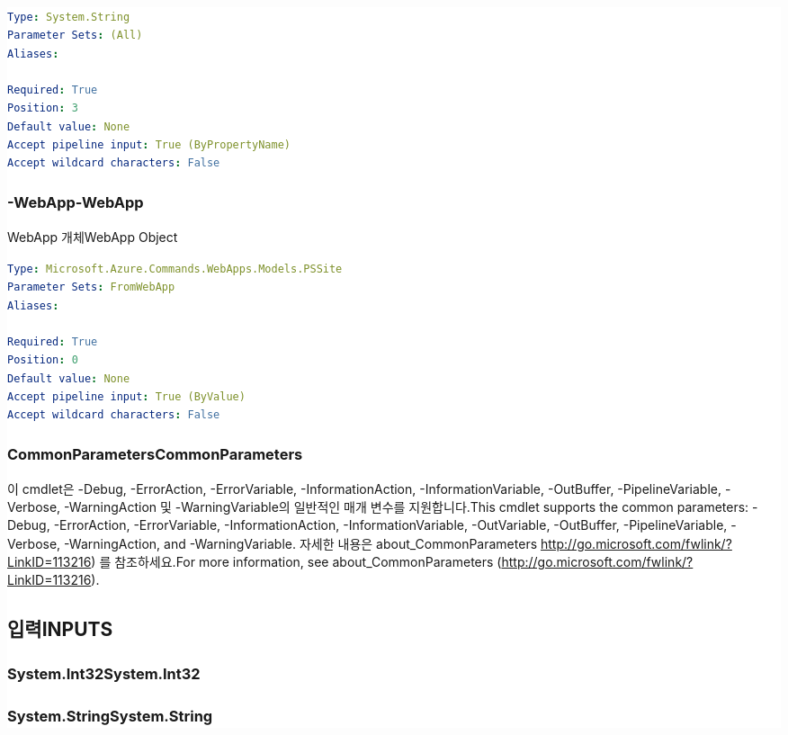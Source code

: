 ```yaml
Type: System.String
Parameter Sets: (All)
Aliases:

Required: True
Position: 3
Default value: None
Accept pipeline input: True (ByPropertyName)
Accept wildcard characters: False
```

### <span data-ttu-id="5bc06-135">-WebApp</span><span class="sxs-lookup"><span data-stu-id="5bc06-135">-WebApp</span></span>
<span data-ttu-id="5bc06-136">WebApp 개체</span><span class="sxs-lookup"><span data-stu-id="5bc06-136">WebApp Object</span></span>

```yaml
Type: Microsoft.Azure.Commands.WebApps.Models.PSSite
Parameter Sets: FromWebApp
Aliases:

Required: True
Position: 0
Default value: None
Accept pipeline input: True (ByValue)
Accept wildcard characters: False
```

### <span data-ttu-id="5bc06-137">CommonParameters</span><span class="sxs-lookup"><span data-stu-id="5bc06-137">CommonParameters</span></span>
<span data-ttu-id="5bc06-138">이 cmdlet은 -Debug, -ErrorAction, -ErrorVariable, -InformationAction, -InformationVariable, -OutBuffer, -PipelineVariable, -Verbose, -WarningAction 및 -WarningVariable의 일반적인 매개 변수를 지원합니다.</span><span class="sxs-lookup"><span data-stu-id="5bc06-138">This cmdlet supports the common parameters: -Debug, -ErrorAction, -ErrorVariable, -InformationAction, -InformationVariable, -OutVariable, -OutBuffer, -PipelineVariable, -Verbose, -WarningAction, and -WarningVariable.</span></span> <span data-ttu-id="5bc06-139">자세한 내용은 about_CommonParameters http://go.microsoft.com/fwlink/?LinkID=113216) 를 참조하세요.</span><span class="sxs-lookup"><span data-stu-id="5bc06-139">For more information, see about_CommonParameters (http://go.microsoft.com/fwlink/?LinkID=113216).</span></span>

## <span data-ttu-id="5bc06-140">입력</span><span class="sxs-lookup"><span data-stu-id="5bc06-140">INPUTS</span></span>

### <span data-ttu-id="5bc06-141">System.Int32</span><span class="sxs-lookup"><span data-stu-id="5bc06-141">System.Int32</span></span>

### <span data-ttu-id="5bc06-142">System.String</span><span class="sxs-lookup"><span data-stu-id="5bc06-142">System.String</span></span>
